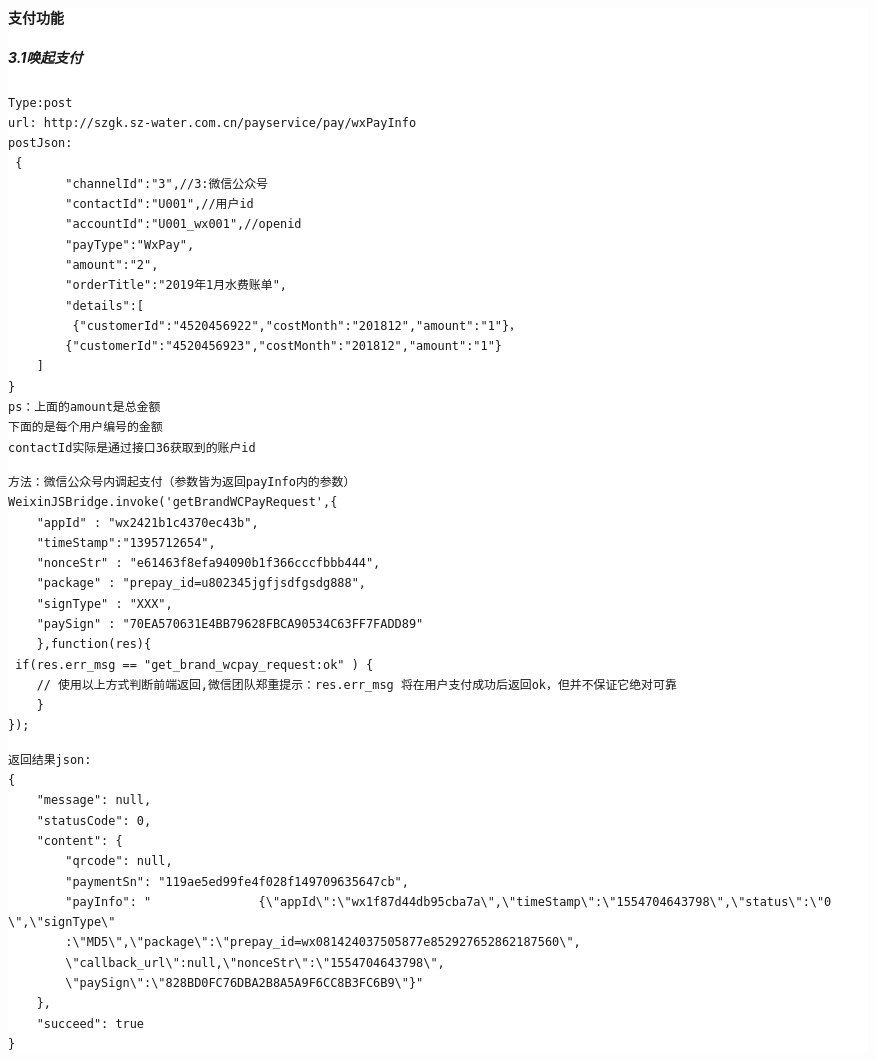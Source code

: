 #### 支付功能

##### 3.1唤起支付

```
Type:post
url: http://szgk.sz-water.com.cn/payservice/pay/wxPayInfo
postJson:
 {
    	"channelId":"3",//3:微信公众号
    	"contactId":"U001",//用户id
        "accountId":"U001_wx001",//openid
        "payType":"WxPay",
        "amount":"2",
        "orderTitle":"2019年1月水费账单",
        "details":[
  		 {"customerId":"4520456922","costMonth":"201812","amount":"1"}，
   		{"customerId":"4520456923","costMonth":"201812","amount":"1"}
	]
}
ps：上面的amount是总金额
下面的是每个用户编号的金额
contactId实际是通过接口36获取到的账户id
```

  

```
方法：微信公众号内调起支付（参数皆为返回payInfo内的参数）
WeixinJSBridge.invoke('getBrandWCPayRequest',{
    "appId" : "wx2421b1c4370ec43b", 
    "timeStamp":"1395712654", 
    "nonceStr" : "e61463f8efa94090b1f366cccfbbb444", 
    "package" : "prepay_id=u802345jgfjsdfgsdg888",
    "signType" : "XXX", 
    "paySign" : "70EA570631E4BB79628FBCA90534C63FF7FADD89" 
    },function(res){
 if(res.err_msg == "get_brand_wcpay_request:ok" ) {
    // 使用以上方式判断前端返回,微信团队郑重提示：res.err_msg 将在用户支付成功后返回ok，但并不保证它绝对可靠
    }
});

```



```
返回结果json:
{ 
    "message": null, 
    "statusCode": 0, 
    "content": { 
        "qrcode": null, 
        "paymentSn": "119ae5ed99fe4f028f149709635647cb", 
        "payInfo": "			   {\"appId\":\"wx1f87d44db95cba7a\",\"timeStamp\":\"1554704643798\",\"status\":\"0\",\"signType\"
        :\"MD5\",\"package\":\"prepay_id=wx081424037505877e852927652862187560\",
        \"callback_url\":null,\"nonceStr\":\"1554704643798\",
        \"paySign\":\"828BD0FC76DBA2B8A5A9F6CC8B3FC6B9\"}"
    }, 
    "succeed": true
}

```
